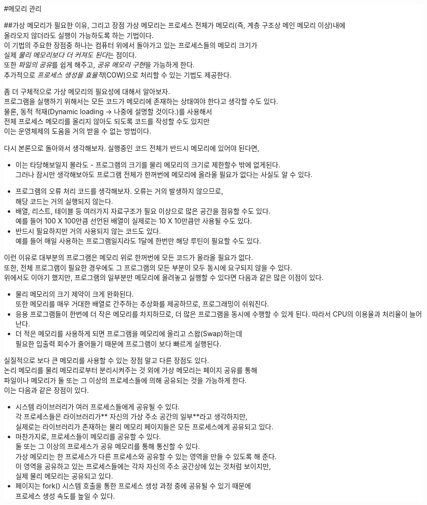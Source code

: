 #메모리 관리

##가상 메모리가 필요한 이유, 그리고 장점
가상 메모리는 프로세스 전체가 메모리(즉, 계층 구조상 메인 메모리 이상)내에   
올라오지 않더라도 실행이 가능하도록 하는 기법이다.  
이 기법의 주요한 장점중 하나는 컴퓨터 위에서 돌아가고 있는 프로세스들의 메모리 크기가  
실제 *물리 메모리보다 더 커져도 된다*는 점이다.  
또한 *파일의 공유*를 쉽게 해주고, *공유 메모리 구현*을 가능하게 한다.  
추가적으로 *프로세스 생성을 효율적*(COW)으로 처리할 수 있는 기법도 제공한다.  


좀 더 구체적으로 가상 메모리의 필요성에 대해서 알아보자.  
프로그램을 실행하기 위해서는 모든 코드가 메모리에 존재하는 상태여야 한다고 생각할 수도 있다.  
물론, 동적 적재(Dynamic loading -> 나중에 설명할 것이다.)를 사용해서  
전체 프로세스 메모리를 올리지 않아도 되도록 코드를 작성할 수도 있지만  
이는 운영체제의 도움을 거의 받을 수 없는 방법이다.  


다시 본론으로 돌아와서 생각해보자. 실행중인 코드 전체가 반드시 메모리에 있어야 된다면,  
- 이는 타당해보일지 몰라도 - 프로그램의 크기를 물리 메모리의 크기로 제한할수 밖에 없게된다.  
그러나 잠시만 생각해보아도 프로그램 전체가 한꺼번에 메모리에 올라올 필요가 없다는 사실도 알 수 있다.  


* 프로그램의 오류 처리 코드를 생각해보자. 오류는 거의 발생하지 않으므로,  
해당 코드는 거의 실행되지 않는다.
* 배열, 리스트, 테이블 등 여러가지 자료구조가 필요 이상으로 많은 공간을 점유할 수도 있다.  
예를 들어 100 X 100만큼 선언된 배열이 실제로는 10 X 10만큼만 사용될 수도 있다.
* 반드시 필요하지만 거의 사용되지 않는 코드도 있다.  
예를 들어 매일 사용하는 프로그램일지라도 1달에 한번만 해당 루틴이 필요할 수도 있다.


이런 이유로 대부분의 프로그램은 메모리 위로 한꺼번에 모든 코드가 올라올 필요가 없다.  
또한, 전체 프로그램이 필요한 경우에도 그 프로그램의 모든 부분이 모두 동시에 요구되지 않을 수 있다.  
위에서도 이야기 했지만, 프로그램의 일부분만 메모리에 올려놓고 실행할 수 있다면 다음과 같은 많은 이점이 있다.  

* 물리 메모리의 크기 제약이 크게 완화된다.  
또한 메모리를 매우 거대한 배열로 간주하는 추상화를 제공하므로, 프로그래밍이 쉬워진다.  
* 응용 프로그램들이 한번에 더 작은 메모리를 차지하므로,
더 많은 프로그램을 동시에 수행할 수 있게 된다. 따라서 CPU의 이용율과 처리율이 늘어난다.
* 더 적은 메모리를 사용하게 되면 프로그램을 메모리에 올리고 스왑(Swap)하는데  
필요한 입출력 회수가 줄어들기 때문에 프로그램이 보다 빠르게 실행된다.


실질적으로 보다 큰 메모리를 사용할 수 있는 장점 말고 다른 장점도 있다.  
논리 메모리를 물리 메모리로부터 분리시켜주는 것 외에 가상 메모리는 페이지 공유를 통해  
파일이나 메모리가 둘 또는 그 이상의 프로세스들에 의해 공유되는 것을 가능하게 한다.  
이는 다음과 같은 장점이 있다.  

* 시스템 라이브러리가 여러 프로세스들에게 공유될 수 있다.  
각 프로세스들은 라이브러리가** 자신의 가상 주소 공간의 일부**라고 생각하지만,  
실제로는 라이브러리가 존재하는 물리 메모리 페이지들은 모든 프로세스에게 공유되고 있다.  
* 마찬가지로, 프로세스들이 메모리를 공유할 수 있다.  
둘 또는 그 이상의 프로세스가 공유 메모리를 통해 통신할 수 있다.  
가상 메모리는 한 프로세스가 다른 프로세스와 공유할 수 있는 영역을 만들 수 있도록 해 준다.  
이 영역을 공유하고 있는 프로세스들에는 각자 자신의 주소 공간상에 있는 것처럼 보이지만,  
실제 물리 메모리는 공유되고 있다.  
* 페이지는 fork() 시스템 호출을 통한 프로세스 생성 과정 중에 공유될 수 있기 때문에  
프로세스 생성 속도를 높일 수 있다.  
